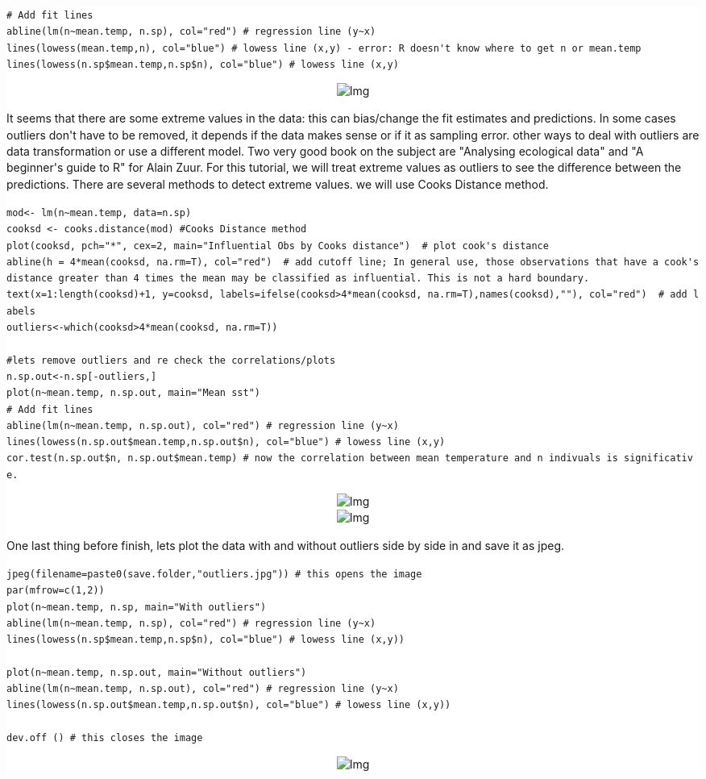 ```{r error=TRUE}
# Add fit lines
abline(lm(n~mean.temp, n.sp), col="red") # regression line (y~x)
lines(lowess(mean.temp,n), col="blue") # lowess line (x,y) - error: R doesn't know where to get n or mean.temp
lines(lowess(n.sp$mean.temp,n.sp$n), col="blue") # lowess line (x,y)
```

<center><img src="../Plot7.png" alt="Img" style="width: 800px;"/></center>

It seems that there are some extreme values in the data: this can bias/change the fit estimates and predictions.
In some cases outliers don't have to be removed, it depends if the data makes sense or if it as sampling error. other ways to deal with outliers are data transformation  or use a different model. Two very good book on the subject are "Analysing ecological data" and "A beginner's guide to R" for Alain Zuur.
For this tutorial, we will treat extreme values as outliers to see the difference between the predictions. There are several methods to detect extreme values. we will use Cooks Distance method.
```{r error=TRUE}
mod<- lm(n~mean.temp, data=n.sp)
cooksd <- cooks.distance(mod) #Cooks Distance method
plot(cooksd, pch="*", cex=2, main="Influential Obs by Cooks distance")  # plot cook's distance
abline(h = 4*mean(cooksd, na.rm=T), col="red")  # add cutoff line; In general use, those observations that have a cook's distance greater than 4 times the mean may be classified as influential. This is not a hard boundary.
text(x=1:length(cooksd)+1, y=cooksd, labels=ifelse(cooksd>4*mean(cooksd, na.rm=T),names(cooksd),""), col="red")  # add labels
outliers<-which(cooksd>4*mean(cooksd, na.rm=T))

#lets remove outliers and re check the correlations/plots
n.sp.out<-n.sp[-outliers,]
plot(n~mean.temp, n.sp.out, main="Mean sst")
# Add fit lines
abline(lm(n~mean.temp, n.sp.out), col="red") # regression line (y~x)
lines(lowess(n.sp.out$mean.temp,n.sp.out$n), col="blue") # lowess line (x,y)
cor.test(n.sp.out$n, n.sp.out$mean.temp) # now the correlation between mean temperature and n indivuals is significative.
```

<center><img src="../Plot8.png" alt="Img" style="width: 800px;"/></center>

<center><img src="../Plot9.png" alt="Img" style="width: 800px;"/></center>

One last thing before finish, lets plot the data with and without outliers side by side in and save it as jpeg.
```{r error=TRUE}
jpeg(filename=paste0(save.folder,"outliers.jpg")) # this opens the image
par(mfrow=c(1,2))
plot(n~mean.temp, n.sp, main="With outliers")
abline(lm(n~mean.temp, n.sp), col="red") # regression line (y~x)
lines(lowess(n.sp$mean.temp,n.sp$n), col="blue") # lowess line (x,y))

plot(n~mean.temp, n.sp.out, main="Without outliers")
abline(lm(n~mean.temp, n.sp.out), col="red") # regression line (y~x)
lines(lowess(n.sp.out$mean.temp,n.sp.out$n), col="blue") # lowess line (x,y))

dev.off () # this closes the image
```
<center><img src="../outliers.jpg" alt="Img" style="width: 800px;"/></center>
